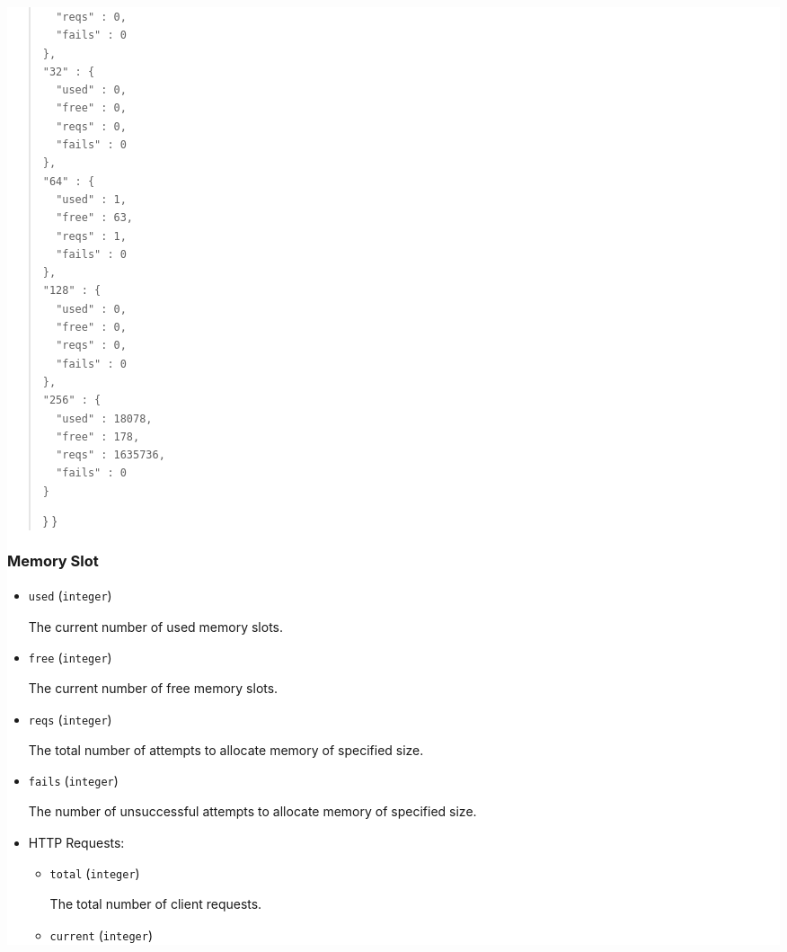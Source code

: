 >       "reqs" : 0,
>       "fails" : 0
>     },
>     "32" : {
>       "used" : 0,
>       "free" : 0,
>       "reqs" : 0,
>       "fails" : 0
>     },
>     "64" : {
>       "used" : 1,
>       "free" : 63,
>       "reqs" : 1,
>       "fails" : 0
>     },
>     "128" : {
>       "used" : 0,
>       "free" : 0,
>       "reqs" : 0,
>       "fails" : 0
>     },
>     "256" : {
>       "used" : 18078,
>       "free" : 178,
>       "reqs" : 1635736,
>       "fails" : 0
>     }
>   }
> }
> ```

### Memory Slot

- `used` (`integer`)

  The current number of used memory slots.

- `free` (`integer`)

  The current number of free memory slots.

- `reqs` (`integer`)

  The total number of attempts to allocate memory of specified size.

- `fails` (`integer`)

  The number of unsuccessful attempts to allocate memory of specified size.

- HTTP Requests:

  - `total` (`integer`)

    The total number of client requests.

  - `current` (`integer`)
